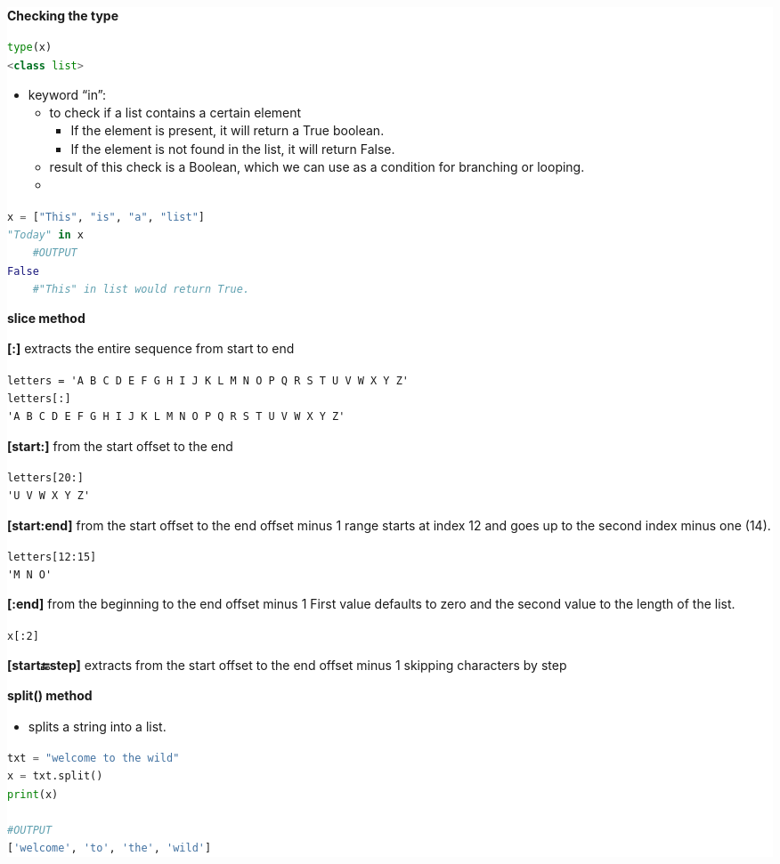 **Checking the type**
```python
type(x)
<class list>
```

- keyword “in”: 
    - to check if a list contains a certain element 
        * If the element is present, it will return a True boolean. 
        * If the element is not found in the list, it will return False.  
    - result of this check is a Boolean, which we can use as a condition for branching or looping.
    - 
```python
x = ["This", "is", "a", "list"]
"Today" in x
    #OUTPUT
False
    #"This" in list would return True.
```


**slice method**

**[:]** extracts the entire sequence from start to end

```
letters = 'A B C D E F G H I J K L M N O P Q R S T U V W X Y Z'
letters[:]
'A B C D E F G H I J K L M N O P Q R S T U V W X Y Z'
```

**[start:]** from the start offset to the end
```
letters[20:]
'U V W X Y Z'
```

**[start:end]** from the start offset to the end offset minus 1
range starts at index 12 and goes up to the second index minus one (14).

```
letters[12:15]
'M N O'
```

**[:end]** from the beginning to the end offset minus 1
First value defaults to zero and the second value to the length of the list.
``` 
x[:2] 
```

**[start:end:step]** extracts from the start offset to the end offset minus 1 skipping characters by step


**split() method**
- splits a string into a list.

```python
txt = "welcome to the wild"
x = txt.split()
print(x)

#OUTPUT
['welcome', 'to', 'the', 'wild']
```
